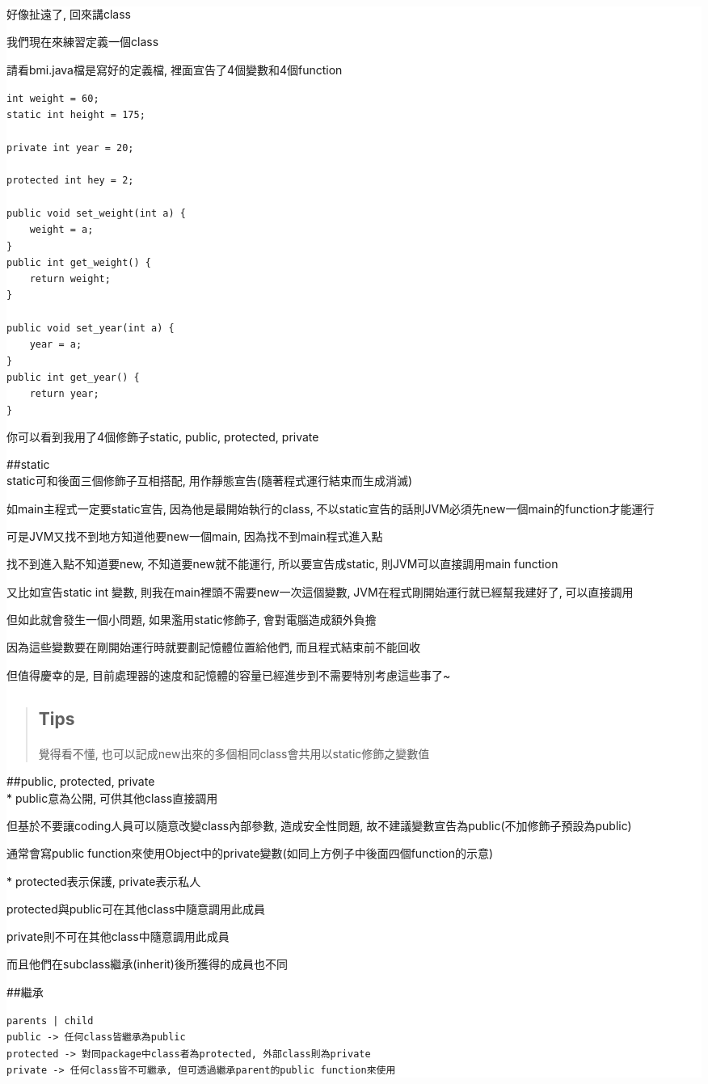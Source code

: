 好像扯遠了, 回來講class<p>
我們現在來練習定義一個class<p>
請看bmi.java檔是寫好的定義檔, 裡面宣告了4個變數和4個function<p>

	int weight = 60;
	static int height = 175;
	
	private int year = 20;
	
	protected int hey = 2;
	
	public void set_weight(int a) {
		weight = a;
	}
	public int get_weight() {
		return weight;
	}
	
	public void set_year(int a) {
		year = a;
	}
	public int get_year() {
		return year;
	}

你可以看到我用了4個修飾子static, public, protected, private<p>

<div id="static">##static</div>
static可和後面三個修飾子互相搭配, 用作靜態宣告(隨著程式運行結束而生成消滅)<p>
如main主程式一定要static宣告, 因為他是最開始執行的class, 不以static宣告的話則JVM必須先new一個main的function才能運行<p>
可是JVM又找不到地方知道他要new一個main, 因為找不到main程式進入點<p>
找不到進入點不知道要new, 不知道要new就不能運行, 所以要宣告成static, 則JVM可以直接調用main function<p>
又比如宣告static int 變數, 則我在main裡頭不需要new一次這個變數, JVM在程式剛開始運行就已經幫我建好了, 可以直接調用<p>
但如此就會發生一個小問題, 如果濫用static修飾子, 會對電腦造成額外負擔<p>
因為這些變數要在剛開始運行時就要劃記憶體位置給他們, 而且程式結束前不能回收<p>
但值得慶幸的是, 目前處理器的速度和記憶體的容量已經進步到不需要特別考慮這些事了~<p>

> ## Tips
> 覺得看不懂, 也可以記成new出來的多個相同class會共用以static修飾之變數值<p>

<div id="ppp">##public, protected, private</div>
* public意為公開, 可供其他class直接調用<p>
但基於不要讓coding人員可以隨意改變class內部參數, 造成安全性問題, 故不建議變數宣告為public(不加修飾子預設為public)<p>
通常會寫public function來使用Object中的private變數(如同上方例子中後面四個function的示意)<p>
* protected表示保護, private表示私人<p>
protected與public可在其他class中隨意調用此成員<p>
private則不可在其他class中隨意調用此成員<p>
而且他們在subclass繼承(inherit)後所獲得的成員也不同<p>

<div id="inherit">##繼承</div>

	parents | child
	public -> 任何class皆繼承為public
	protected -> 對同package中class者為protected, 外部class則為private
	private -> 任何class皆不可繼承, 但可透過繼承parent的public function來使用
